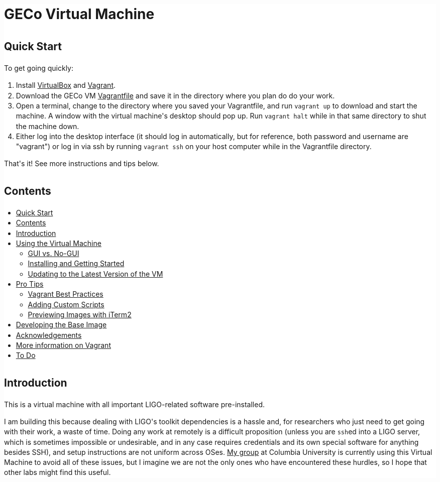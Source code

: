 # GECo Virtual Machine

## Quick Start

To get going quickly:

 1. Install [VirtualBox](https://www.virtualbox.org/wiki/Downloads) and
    [Vagrant](https://www.vagrantup.com/downloads.html).
 2. Download the GECo VM 
    [Vagrantfile](https://github.com/stefco/geco_vm/raw/master/vagrantfiles/ubuntu-12.04-gui/Vagrantfile)
    and save it in the directory where you plan do do your work.
 3. Open a terminal, change to the directory where you saved your Vagrantfile,
    and run `vagrant up` to download and start the machine. A window with the
    virtual machine's desktop should pop up. Run `vagrant halt` while in that
    same directory to shut the machine down.
 4. Either log into the desktop interface (it should log in automatically, but
 for reference, both password and username are "vagrant") or log in via ssh by
    running `vagrant ssh` on your host computer while in the Vagrantfile
    directory.

That's it! See more instructions and tips below.

## Contents

  - [Quick Start](#quick-start)
  - [Contents](#contents)
  - [Introduction](#introduction)
  - [Using the Virtual Machine](#using-the-virtual-machine)
      - [GUI vs. No-GUI](#gui-vs-no-gui)
      - [Installing and Getting Started](#installing-and-getting-started)
      - [Updating to the Latest Version of the VM](#updating-to-the-latest-version-of-the-vm)
  - [Pro Tips](#pro-tips)
      - [Vagrant Best Practices](#vagrant-best-practices)
      - [Adding Custom Scripts](#adding-custom-scripts)
      - [Previewing Images with iTerm2](#previewing-images-with-iterm2)
  - [Developing the Base Image](#developing-the-base-image)
  - [Acknowledgements](#acknowledgements)
  - [More information on Vagrant](#more-information-on-vagrant)
  - [To Do](#to-do)

## Introduction

This is a virtual machine with all important LIGO-related software
pre-installed.

I am building this because dealing with LIGO's toolkit dependencies is a hassle
and, for researchers who just need to get going with their work, a waste of
time. Doing any work at remotely is a difficult proposition (unless you are
`ssh`ed into a LIGO server, which is sometimes impossible or undesirable, and
in any case requires credentials and its own special software for anything
besides SSH), and setup instructions are not uniform across OSes. [My
group](http://geco.markalab.org) at Columbia University is currently using this
Virtual Machine to avoid all of these issues, but I imagine we are not the only
ones who have encountered these hurdles, so I hope that other labs might find
this useful.
